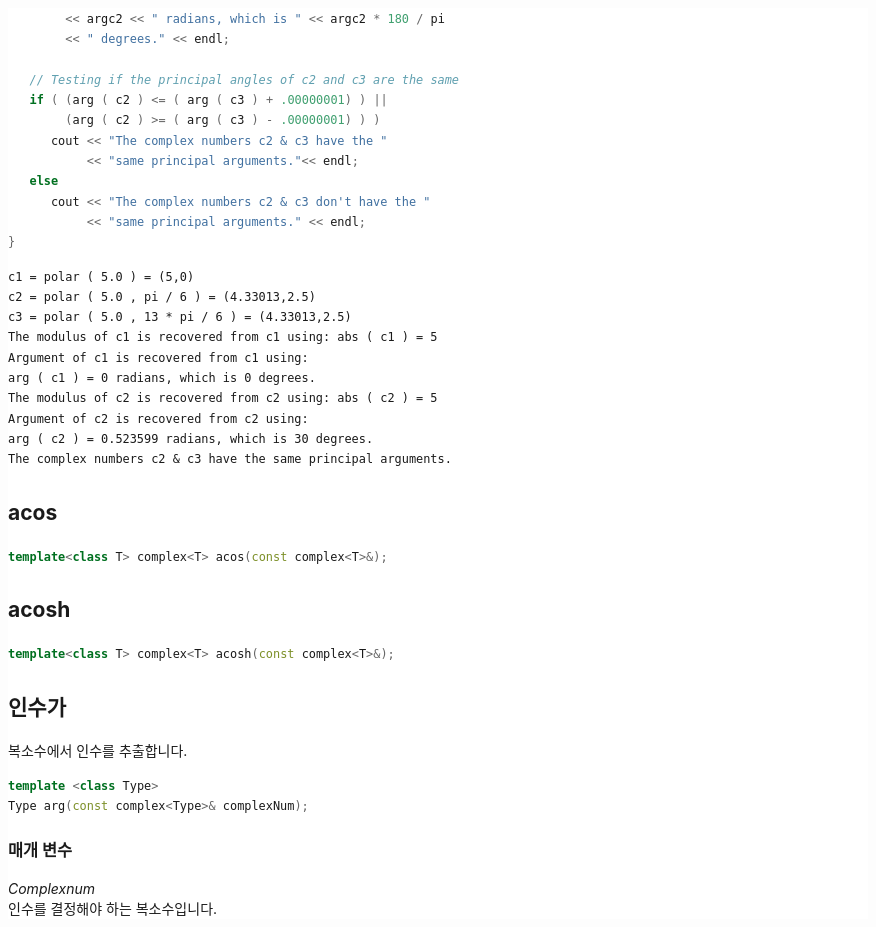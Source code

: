```cpp
        << argc2 << " radians, which is " << argc2 * 180 / pi
        << " degrees." << endl;

   // Testing if the principal angles of c2 and c3 are the same
   if ( (arg ( c2 ) <= ( arg ( c3 ) + .00000001) ) ||
        (arg ( c2 ) >= ( arg ( c3 ) - .00000001) ) )
      cout << "The complex numbers c2 & c3 have the "
           << "same principal arguments."<< endl;
   else
      cout << "The complex numbers c2 & c3 don't have the "
           << "same principal arguments." << endl;
}
```

```Output
c1 = polar ( 5.0 ) = (5,0)
c2 = polar ( 5.0 , pi / 6 ) = (4.33013,2.5)
c3 = polar ( 5.0 , 13 * pi / 6 ) = (4.33013,2.5)
The modulus of c1 is recovered from c1 using: abs ( c1 ) = 5
Argument of c1 is recovered from c1 using:
arg ( c1 ) = 0 radians, which is 0 degrees.
The modulus of c2 is recovered from c2 using: abs ( c2 ) = 5
Argument of c2 is recovered from c2 using:
arg ( c2 ) = 0.523599 radians, which is 30 degrees.
The complex numbers c2 & c3 have the same principal arguments.
```

## <a name="acos"></a>acos

```cpp
template<class T> complex<T> acos(const complex<T>&);
```

## <a name="acosh"></a>acosh

```cpp
template<class T> complex<T> acosh(const complex<T>&);
```

## <a name="arg"></a>인수가

복소수에서 인수를 추출합니다.

```cpp
template <class Type>
Type arg(const complex<Type>& complexNum);
```

### <a name="parameters"></a>매개 변수

*Complexnum*\
인수를 결정해야 하는 복소수입니다.
